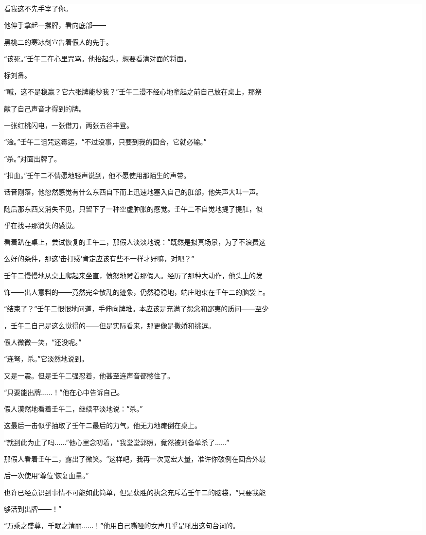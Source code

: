 看我这不先手宰了你。

他伸手拿起一摞牌，看向底部——

黑桃二的寒冰剑宣告着假人的先手。

“该死。”壬午二在心里咒骂。他抬起头，想要看清对面的将面。

标刘备。

“嘁，这不是稳赢？它六张牌能秒我？”壬午二漫不经心地拿起之前自己放在桌上，那祭

献了自己声音才得到的牌。

一张红桃闪电，一张借刀，两张五谷丰登。

“淦。”壬午二诅咒这霉运，“不过没事，只要到我的回合，它就必输。”

“杀。”对面出牌了。

“扣血。”壬午二不情愿地轻声说到，他不愿使用那陌生的声带。

话音刚落，他忽然感觉有什么东西自下而上迅速地塞入自己的肛部，他失声大叫一声。



随后那东西又消失不见，只留下了一种空虚肿胀的感觉。壬午二不自觉地提了提肛，似

乎在找寻那消失的感觉。

看着趴在桌上，尝试恢复的壬午二，那假人淡淡地说：“既然是拟真场景，为了不浪费这

么好的条件，那这‘击打感’肯定应该有些不一样才好嘛，对吧？”

壬午二慢慢地从桌上爬起来坐直，愤怒地瞪着那假人。经历了那种大动作，他头上的发

饰——出人意料的——竟然完全散乱的迹象，仍然稳稳地，端庄地束在壬午二的脑袋上。

“结束了？”壬午二恨恨地问道，手伸向牌堆。本应该是充满了怨念和鄙夷的质问——至少

，壬午二自己是这么觉得的——但是实际看来，那更像是撒娇和挑逗。

假人微微一笑，“还没呢。”

“连弩，杀。”它淡然地说到。

又是一震。但是壬午二强忍着，他甚至连声音都憋住了。

“只要能出牌……！”他在心中告诉自己。

假人漠然地看着壬午二，继续平淡地说：“杀。”

这最后一击似乎抽取了壬午二最后的力气，他无力地瘫倒在桌上。

“就到此为止了吗……”他心里念叨着，“我堂堂郭照，竟然被刘备单杀了……”

那假人看着壬午二，露出了微笑。“这样吧，我再一次宽宏大量，准许你破例在回合外最

后一次使用‘尊位’恢复血量。”

也许已经意识到事情不可能如此简单，但是获胜的执念充斥着壬午二的脑袋，“只要我能

够活到出牌——！”

“万乘之盛尊，千眠之清丽……！”他用自己嘶哑的女声几乎是吼出这句台词的。
